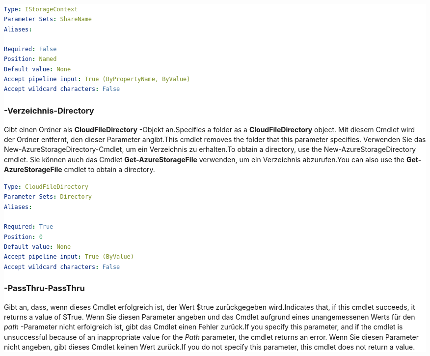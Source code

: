 ```yaml
Type: IStorageContext
Parameter Sets: ShareName
Aliases: 

Required: False
Position: Named
Default value: None
Accept pipeline input: True (ByPropertyName, ByValue)
Accept wildcard characters: False
```

### <span data-ttu-id="871fb-127">-Verzeichnis</span><span class="sxs-lookup"><span data-stu-id="871fb-127">-Directory</span></span>
<span data-ttu-id="871fb-128">Gibt einen Ordner als **CloudFileDirectory** -Objekt an.</span><span class="sxs-lookup"><span data-stu-id="871fb-128">Specifies a folder as a **CloudFileDirectory** object.</span></span>
<span data-ttu-id="871fb-129">Mit diesem Cmdlet wird der Ordner entfernt, den dieser Parameter angibt.</span><span class="sxs-lookup"><span data-stu-id="871fb-129">This cmdlet removes the folder that this parameter specifies.</span></span>
<span data-ttu-id="871fb-130">Verwenden Sie das New-AzureStorageDirectory-Cmdlet, um ein Verzeichnis zu erhalten.</span><span class="sxs-lookup"><span data-stu-id="871fb-130">To obtain a directory, use the New-AzureStorageDirectory cmdlet.</span></span>
<span data-ttu-id="871fb-131">Sie können auch das Cmdlet **Get-AzureStorageFile** verwenden, um ein Verzeichnis abzurufen.</span><span class="sxs-lookup"><span data-stu-id="871fb-131">You can also use the **Get-AzureStorageFile** cmdlet to obtain a directory.</span></span>

```yaml
Type: CloudFileDirectory
Parameter Sets: Directory
Aliases: 

Required: True
Position: 0
Default value: None
Accept pipeline input: True (ByValue)
Accept wildcard characters: False
```

### <span data-ttu-id="871fb-132">-PassThru</span><span class="sxs-lookup"><span data-stu-id="871fb-132">-PassThru</span></span>
<span data-ttu-id="871fb-133">Gibt an, dass, wenn dieses Cmdlet erfolgreich ist, der Wert $true zurückgegeben wird.</span><span class="sxs-lookup"><span data-stu-id="871fb-133">Indicates that, if this cmdlet succeeds, it returns a value of $True.</span></span>
<span data-ttu-id="871fb-134">Wenn Sie diesen Parameter angeben und das Cmdlet aufgrund eines unangemessenen Werts für den _path_ -Parameter nicht erfolgreich ist, gibt das Cmdlet einen Fehler zurück.</span><span class="sxs-lookup"><span data-stu-id="871fb-134">If you specify this parameter, and if the cmdlet is unsuccessful because of an inappropriate value for the _Path_ parameter, the cmdlet returns an error.</span></span>
<span data-ttu-id="871fb-135">Wenn Sie diesen Parameter nicht angeben, gibt dieses Cmdlet keinen Wert zurück.</span><span class="sxs-lookup"><span data-stu-id="871fb-135">If you do not specify this parameter, this cmdlet does not return a value.</span></span>
